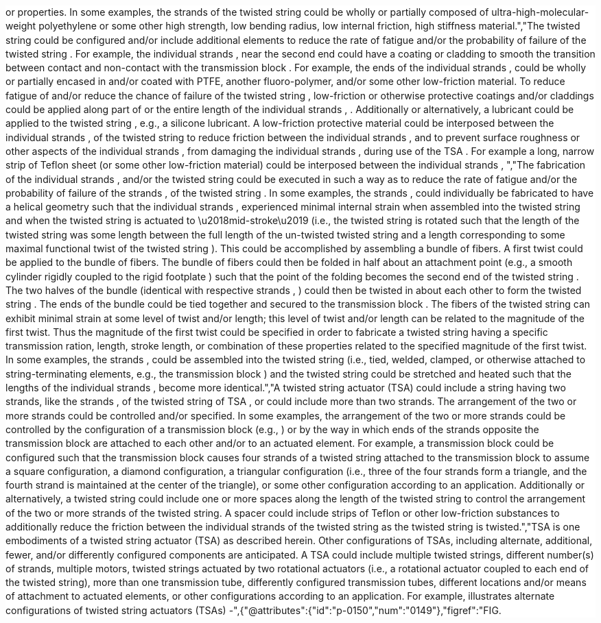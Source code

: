or properties. In some examples, the strands of the twisted string could be wholly or partially composed of ultra-high-molecular-weight polyethylene or some other high strength, low bending radius, low internal friction, high stiffness material.","The twisted string  could be configured and\/or include additional elements to reduce the rate of fatigue and\/or the probability of failure of the twisted string . For example, the individual strands , near the second end  could have a coating or cladding to smooth the transition between contact and non-contact with the transmission block . For example, the ends of the individual strands , could be wholly or partially encased in and\/or coated with PTFE, another fluoro-polymer, and\/or some other low-friction material. To reduce fatigue of and\/or reduce the chance of failure of the twisted string , low-friction or otherwise protective coatings and\/or claddings could be applied along part of or the entire length of the individual strands , . Additionally or alternatively, a lubricant could be applied to the twisted string , e.g., a silicone lubricant. A low-friction protective material could be interposed between the individual strands , of the twisted string  to reduce friction between the individual strands , and to prevent surface roughness or other aspects of the individual strands , from damaging the individual strands , during use of the TSA . For example a long, narrow strip of Teflon sheet (or some other low-friction material) could be interposed between the individual strands , ","The fabrication of the individual strands , and\/or the twisted string  could be executed in such a way as to reduce the rate of fatigue and\/or the probability of failure of the strands , of the twisted string . In some examples, the strands , could individually be fabricated to have a helical geometry such that the individual strands , experienced minimal internal strain when assembled into the twisted string  and when the twisted string  is actuated to \u2018mid-stroke\u2019 (i.e., the twisted string  is rotated such that the length of the twisted string  was some length between the full length of the un-twisted twisted string  and a length corresponding to some maximal functional twist of the twisted string ). This could be accomplished by assembling a bundle of fibers. A first twist could be applied to the bundle of fibers. The bundle of fibers could then be folded in half about an attachment point (e.g., a smooth cylinder rigidly coupled to the rigid footplate ) such that the point of the folding becomes the second end  of the twisted string . The two halves of the bundle (identical with respective strands , ) could then be twisted in about each other to form the twisted string . The ends of the bundle could be tied together and secured to the transmission block . The fibers of the twisted string  can exhibit minimal strain at some level of twist and\/or length; this level of twist and\/or length can be related to the magnitude of the first twist. Thus the magnitude of the first twist could be specified in order to fabricate a twisted string having a specific transmission ration, length, stroke length, or combination of these properties related to the specified magnitude of the first twist. In some examples, the strands , could be assembled into the twisted string  (i.e., tied, welded, clamped, or otherwise attached to string-terminating elements, e.g., the transmission block ) and the twisted string  could be stretched and heated such that the lengths of the individual strands , become more identical.","A twisted string actuator (TSA) could include a string having two strands, like the strands , of the twisted string  of TSA , or could include more than two strands. The arrangement of the two or more strands could be controlled and\/or specified. In some examples, the arrangement of the two or more strands could be controlled by the configuration of a transmission block (e.g., ) or by the way in which ends of the strands opposite the transmission block are attached to each other and\/or to an actuated element. For example, a transmission block could be configured such that the transmission block causes four strands of a twisted string attached to the transmission block to assume a square configuration, a diamond configuration, a triangular configuration (i.e., three of the four strands form a triangle, and the fourth strand is maintained at the center of the triangle), or some other configuration according to an application. Additionally or alternatively, a twisted string could include one or more spaces along the length of the twisted string to control the arrangement of the two or more strands of the twisted string. A spacer could include strips of Teflon or other low-friction substances to additionally reduce the friction between the individual strands of the twisted string as the twisted string is twisted.","TSA  is one embodiments of a twisted string actuator (TSA) as described herein. Other configurations of TSAs, including alternate, additional, fewer, and\/or differently configured components are anticipated. A TSA could include multiple twisted strings, different number(s) of strands, multiple motors, twisted strings actuated by two rotational actuators (i.e., a rotational actuator coupled to each end of the twisted string), more than one transmission tube, differently configured transmission tubes, different locations and\/or means of attachment to actuated elements, or other configurations according to an application. For example,  illustrates alternate configurations of twisted string actuators (TSAs) -",{"@attributes":{"id":"p-0150","num":"0149"},"figref":"FIG.